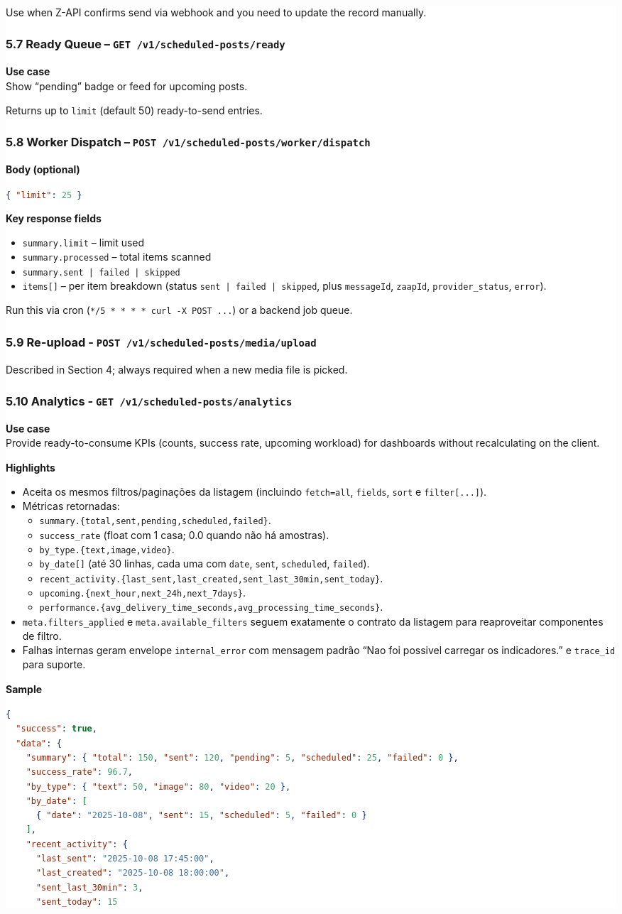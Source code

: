 Use when Z-API confirms send via webhook and you need to update the record manually.

### 5.7 Ready Queue – `GET /v1/scheduled-posts/ready`

**Use case**  
Show “pending” badge or feed for upcoming posts.

Returns up to `limit` (default 50) ready-to-send entries.

### 5.8 Worker Dispatch – `POST /v1/scheduled-posts/worker/dispatch`

**Body (optional)**
```json
{ "limit": 25 }
```
**Key response fields**
- `summary.limit` – limit used
- `summary.processed` – total items scanned
- `summary.sent | failed | skipped`
- `items[]` – per item breakdown (status `sent | failed | skipped`, plus `messageId`, `zaapId`, `provider_status`, `error`).

Run this via cron (`*/5 * * * * curl -X POST ...`) or a backend job queue.

### 5.9 Re-upload - `POST /v1/scheduled-posts/media/upload`

Described in Section 4; always required when a new media file is picked.

### 5.10 Analytics - `GET /v1/scheduled-posts/analytics`

**Use case**  
Provide ready-to-consume KPIs (counts, success rate, upcoming workload) for dashboards without recalculating on the client.

**Highlights**
- Aceita os mesmos filtros/paginações da listagem (incluindo `fetch=all`, `fields`, `sort` e `filter[...]`).  
- Métricas retornadas:  
  - `summary.{total,sent,pending,scheduled,failed}`.  
  - `success_rate` (float com 1 casa; 0.0 quando não há amostras).  
  - `by_type.{text,image,video}`.  
  - `by_date[]` (até 30 linhas, cada uma com `date`, `sent`, `scheduled`, `failed`).  
  - `recent_activity.{last_sent,last_created,sent_last_30min,sent_today}`.  
  - `upcoming.{next_hour,next_24h,next_7days}`.  
  - `performance.{avg_delivery_time_seconds,avg_processing_time_seconds}`.  
- `meta.filters_applied` e `meta.available_filters` seguem exatamente o contrato da listagem para reaproveitar componentes de filtro.  
- Falhas internas geram envelope `internal_error` com mensagem padrão “Nao foi possivel carregar os indicadores.” e `trace_id` para suporte.

**Sample**
```json
{
  "success": true,
  "data": {
    "summary": { "total": 150, "sent": 120, "pending": 5, "scheduled": 25, "failed": 0 },
    "success_rate": 96.7,
    "by_type": { "text": 50, "image": 80, "video": 20 },
    "by_date": [
      { "date": "2025-10-08", "sent": 15, "scheduled": 5, "failed": 0 }
    ],
    "recent_activity": {
      "last_sent": "2025-10-08 17:45:00",
      "last_created": "2025-10-08 18:00:00",
      "sent_last_30min": 3,
      "sent_today": 15
```